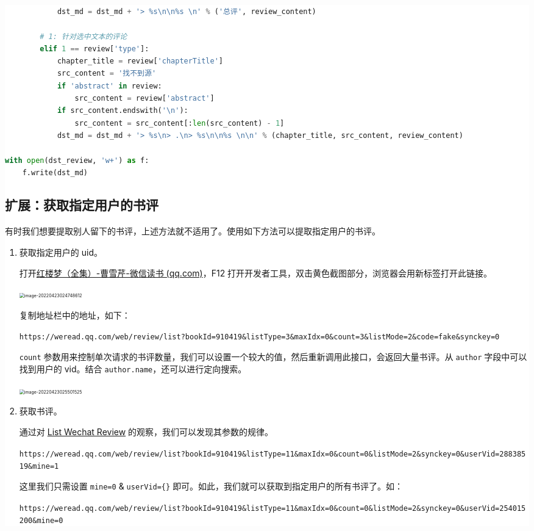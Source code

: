    ```python
               dst_md = dst_md + '> %s\n\n%s \n' % ('总评', review_content)
   
           # 1: 针对选中文本的评论
           elif 1 == review['type']:
               chapter_title = review['chapterTitle']
               src_content = '找不到源'
               if 'abstract' in review:
                   src_content = review['abstract']
               if src_content.endswith('\n'):
                   src_content = src_content[:len(src_content) - 1]
               dst_md = dst_md + '> %s\n> .\n> %s\n\n%s \n\n' % (chapter_title, src_content, review_content)
   
   with open(dst_review, 'w+') as f:
       f.write(dst_md)
   ```
   
## 扩展：获取指定用户的书评

有时我们想要提取别人留下的书评，上述方法就不适用了。使用如下方法可以提取指定用户的书评。

1. 获取指定用户的 uid。

   打开[红楼梦（全集）-曹雪芹-微信读书 (qq.com)](https://weread.qq.com/web/reader/41432f705de453414ca0b4a)，F12 打开开发者工具，双击黄色截图部分，浏览器会用新标签打开此链接。

   <img src="https://bk-5lian.oss-cn-shanghai.aliyuncs.com/20220423024748.png" alt="image-20220423024748612" style="zoom:50%;" />
   
   复制地址栏中的地址，如下：
   
   ```shell
   https://weread.qq.com/web/review/list?bookId=910419&listType=3&maxIdx=0&count=3&listMode=2&code=fake&synckey=0
   ```
   
   `count` 参数用来控制单次请求的书评数量，我们可以设置一个较大的值，然后重新调用此接口，会返回大量书评。从 `author` 字段中可以找到用户的 vid。结合 `author.name`，还可以进行定向搜索。
   
   <img src="https://bk-5lian.oss-cn-shanghai.aliyuncs.com/20220423025501.png" alt="image-20220423025501525" style="zoom:50%;" />

2. 获取书评。

   通过对 [List Wechat Review](https://weread.qq.com/web/review/list?bookId=910419&listType=11&maxIdx=0&count=0&listMode=2&synckey=0&userVid=28838519&mine=1) 的观察，我们可以发现其参数的规律。

   ```shell
   https://weread.qq.com/web/review/list?bookId=910419&listType=11&maxIdx=0&count=0&listMode=2&synckey=0&userVid=28838519&mine=1
   ```

   这里我们只需设置 `mine=0` & `userVid={}` 即可。如此，我们就可以获取到指定用户的所有书评了。如：
   
   ```shell
   https://weread.qq.com/web/review/list?bookId=910419&listType=11&maxIdx=0&count=0&listMode=2&synckey=0&userVid=254015200&mine=0
   ```
